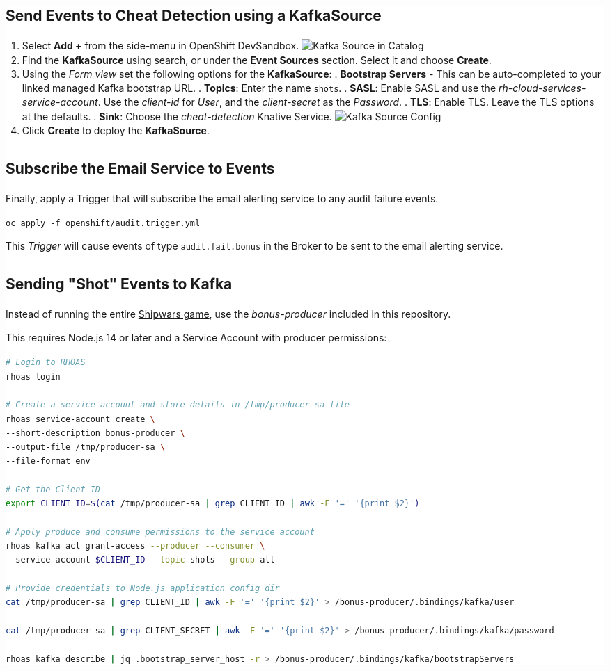 ## Send Events to Cheat Detection using a KafkaSource

1. Select **Add +** from the side-menu in OpenShift DevSandbox.
    ![Kafka Source in Catalog](/images/kafka-source-list.png)
1. Find the **KafkaSource** using search, or under the **Event Sources** section. Select it and choose **Create**.
1. Using the *Form view* set the following options for the **KafkaSource**:
    . **Bootstrap Servers** - This can be auto-completed to your linked managed Kafka bootstrap URL.
    . **Topics**: Enter the name `shots`.
    . **SASL**: Enable SASL and use the *rh-cloud-services-service-account*. Use the *client-id* for *User*, and the *client-secret* as the *Password*.
    . **TLS**: Enable TLS. Leave the TLS options at the defaults.
    . **Sink**: Choose the *cheat-detection* Knative Service.
    ![Kafka Source Config](/images/kafka-source-config.png)
1. Click **Create** to deploy the **KafkaSource**.

## Subscribe the Email Service to Events

Finally, apply a Trigger that will subscribe the email alerting service to any
audit failure events.

```
oc apply -f openshift/audit.trigger.yml
```

This *Trigger* will cause events of type `audit.fail.bonus` in the Broker to be
sent to the email alerting service.

## Sending "Shot" Events to Kafka

Instead of running the entire [Shipwars game](https://arcade.redhat.com/shipwars/), use the *bonus-producer* included in this repository.

This requires Node.js 14 or later and a Service Account with producer
permissions:

```bash
# Login to RHOAS
rhoas login

# Create a service account and store details in /tmp/producer-sa file
rhoas service-account create \
--short-description bonus-producer \
--output-file /tmp/producer-sa \
--file-format env

# Get the Client ID
export CLIENT_ID=$(cat /tmp/producer-sa | grep CLIENT_ID | awk -F '=' '{print $2}')

# Apply produce and consume permissions to the service account
rhoas kafka acl grant-access --producer --consumer \
--service-account $CLIENT_ID --topic shots --group all

# Provide credentials to Node.js application config dir
cat /tmp/producer-sa | grep CLIENT_ID | awk -F '=' '{print $2}' > /bonus-producer/.bindings/kafka/user

cat /tmp/producer-sa | grep CLIENT_SECRET | awk -F '=' '{print $2}' > /bonus-producer/.bindings/kafka/password

rhoas kafka describe | jq .bootstrap_server_host -r > /bonus-producer/.bindings/kafka/bootstrapServers
```
